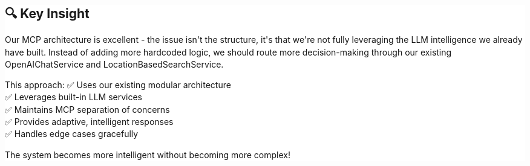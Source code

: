 
## 🔍 **Key Insight**

Our MCP architecture is excellent - the issue isn't the structure, it's that we're not fully leveraging the LLM intelligence we already have built. Instead of adding more hardcoded logic, we should route more decision-making through our existing OpenAIChatService and LocationBasedSearchService.

This approach:
✅ Uses our existing modular architecture  
✅ Leverages built-in LLM services  
✅ Maintains MCP separation of concerns  
✅ Provides adaptive, intelligent responses  
✅ Handles edge cases gracefully  

The system becomes more intelligent without becoming more complex!